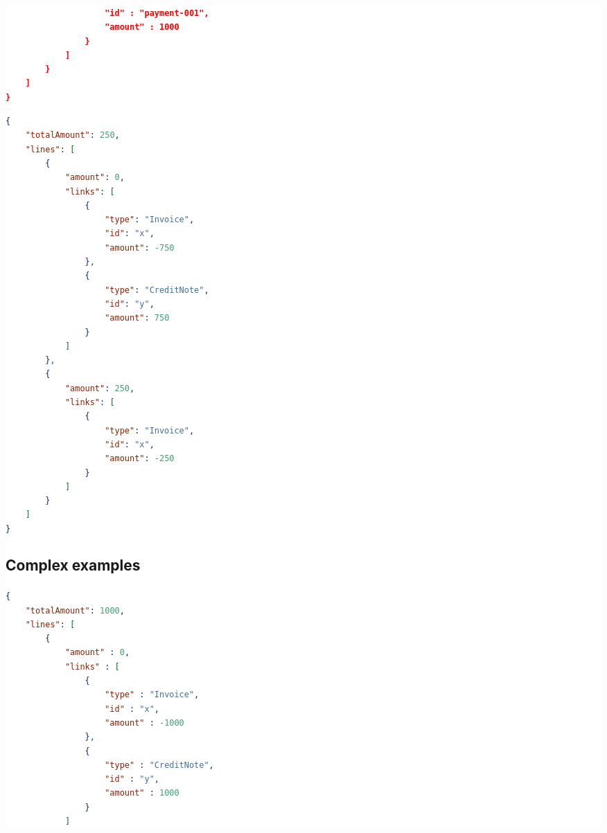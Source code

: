   ```json title="Linked refund on accounts receivable account"
                      "id" : "payment-001",
                      "amount" : 1000
                  }
              ]
          }
      ]
  }
  ```



  ```json title="Using a credit note and cash to pay an invoice"
  {
      "totalAmount": 250,
      "lines": [
          {
              "amount": 0,
              "links": [
                  {
                      "type": "Invoice",
                      "id": "x",
                      "amount": -750
                  }, 
                  {
                      "type": "CreditNote",
                      "id": "y",
                      "amount": 750
                  }
              ]
          },
          {
              "amount": 250,
              "links": [
                  {
                      "type": "Invoice",
                      "id": "x",
                      "amount": -250
                  }
              ]
          }
      ]
  }
  ```



## Complex examples

  ```json title="Use two credit notes and 1000 in to "bank" (cash, cheque etc.) to pay invoice"
  {
      "totalAmount": 1000,
      "lines": [
          {
              "amount" : 0,
              "links" : [
                  {
                      "type" : "Invoice",
                      "id" : "x",
                      "amount" : -1000
                  },
                  {
                      "type" : "CreditNote",
                      "id" : "y",
                      "amount" : 1000
                  }
              ]
  ```